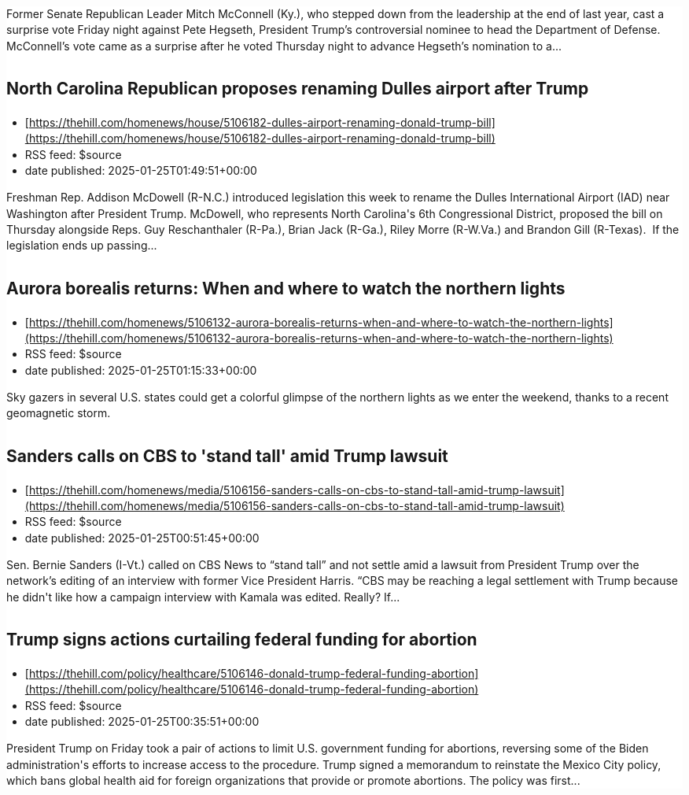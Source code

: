 Former Senate Republican Leader Mitch McConnell (Ky.), who stepped down from the leadership at the end of last year, cast a surprise vote Friday night against Pete Hegseth, President Trump’s controversial nominee to head the Department of Defense. McConnell’s vote came as a surprise after he voted Thursday night to advance Hegseth’s nomination to a...

## North Carolina Republican proposes renaming Dulles airport after Trump
 - [https://thehill.com/homenews/house/5106182-dulles-airport-renaming-donald-trump-bill](https://thehill.com/homenews/house/5106182-dulles-airport-renaming-donald-trump-bill)
 - RSS feed: $source
 - date published: 2025-01-25T01:49:51+00:00

Freshman Rep. Addison McDowell (R-N.C.) introduced legislation this week to rename the Dulles International Airport (IAD) near Washington after President Trump.  McDowell, who represents North Carolina's 6th Congressional District, proposed the bill on Thursday alongside Reps. Guy Reschanthaler (R-Pa.), Brian Jack (R-Ga.), Riley Morre (R-W.Va.) and Brandon Gill (R-Texas).  If the legislation ends up passing...

## Aurora borealis returns: When and where to watch the northern lights
 - [https://thehill.com/homenews/5106132-aurora-borealis-returns-when-and-where-to-watch-the-northern-lights](https://thehill.com/homenews/5106132-aurora-borealis-returns-when-and-where-to-watch-the-northern-lights)
 - RSS feed: $source
 - date published: 2025-01-25T01:15:33+00:00

Sky gazers in several U.S. states could get a colorful glimpse of the northern lights as we enter the weekend, thanks to a recent geomagnetic storm.

## Sanders calls on CBS to 'stand tall' amid Trump lawsuit
 - [https://thehill.com/homenews/media/5106156-sanders-calls-on-cbs-to-stand-tall-amid-trump-lawsuit](https://thehill.com/homenews/media/5106156-sanders-calls-on-cbs-to-stand-tall-amid-trump-lawsuit)
 - RSS feed: $source
 - date published: 2025-01-25T00:51:45+00:00

Sen. Bernie Sanders (I-Vt.) called on CBS News to “stand tall” and not settle amid a lawsuit from President Trump over the network’s editing of an interview with former Vice President Harris. “CBS may be reaching a legal settlement with Trump because he didn't like how a campaign interview with Kamala was edited. Really? If...

## Trump signs actions curtailing federal funding for abortion
 - [https://thehill.com/policy/healthcare/5106146-donald-trump-federal-funding-abortion](https://thehill.com/policy/healthcare/5106146-donald-trump-federal-funding-abortion)
 - RSS feed: $source
 - date published: 2025-01-25T00:35:51+00:00

President Trump on Friday took a pair of actions to limit U.S. government funding for abortions, reversing some of the Biden administration's efforts to increase access to the procedure. Trump signed a memorandum to reinstate the Mexico City policy, which bans global health aid for foreign organizations that provide or promote abortions. The policy was first...
